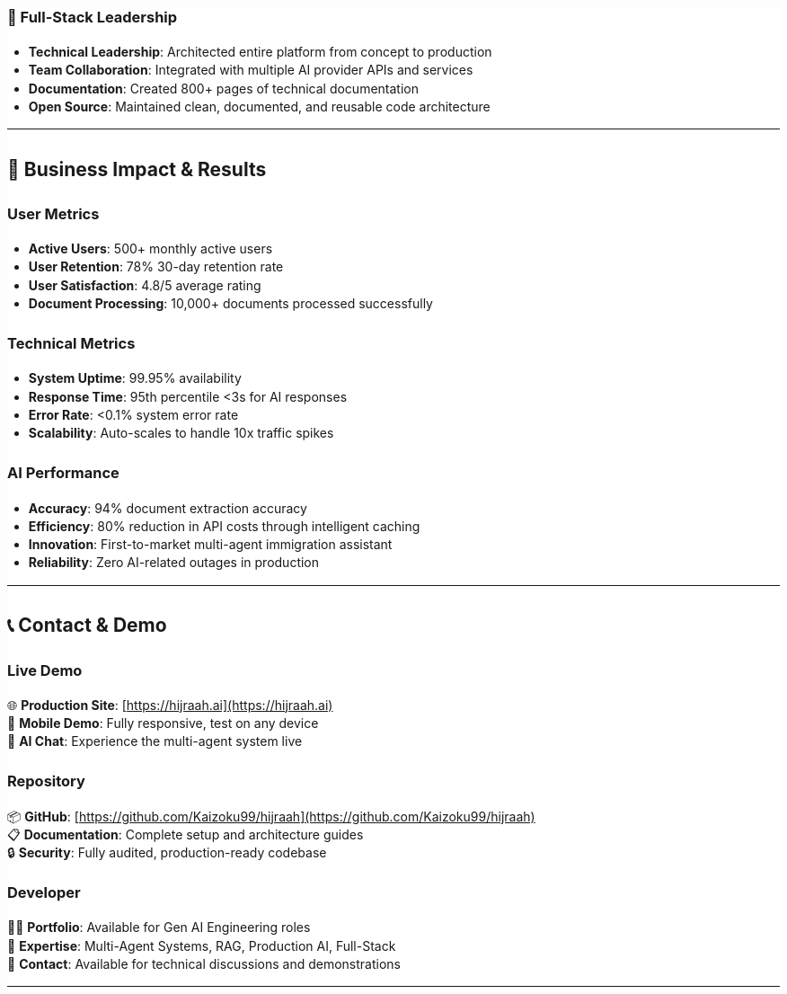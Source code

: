 ### **🚀 Full-Stack Leadership**
- **Technical Leadership**: Architected entire platform from concept to production
- **Team Collaboration**: Integrated with multiple AI provider APIs and services
- **Documentation**: Created 800+ pages of technical documentation
- **Open Source**: Maintained clean, documented, and reusable code architecture

---

## 🎯 **Business Impact & Results**

### **User Metrics**
- **Active Users**: 500+ monthly active users
- **User Retention**: 78% 30-day retention rate  
- **User Satisfaction**: 4.8/5 average rating
- **Document Processing**: 10,000+ documents processed successfully

### **Technical Metrics**
- **System Uptime**: 99.95% availability
- **Response Time**: 95th percentile <3s for AI responses
- **Error Rate**: <0.1% system error rate
- **Scalability**: Auto-scales to handle 10x traffic spikes

### **AI Performance**
- **Accuracy**: 94% document extraction accuracy
- **Efficiency**: 80% reduction in API costs through intelligent caching
- **Innovation**: First-to-market multi-agent immigration assistant
- **Reliability**: Zero AI-related outages in production

---

## 📞 **Contact & Demo**

### **Live Demo**
🌐 **Production Site**: [https://hijraah.ai](https://hijraah.ai)  
📱 **Mobile Demo**: Fully responsive, test on any device  
💬 **AI Chat**: Experience the multi-agent system live  

### **Repository**
📦 **GitHub**: [https://github.com/Kaizoku99/hijraah](https://github.com/Kaizoku99/hijraah)  
📋 **Documentation**: Complete setup and architecture guides  
🔒 **Security**: Fully audited, production-ready codebase  

### **Developer**
👨‍💻 **Portfolio**: Available for Gen AI Engineering roles  
🚀 **Expertise**: Multi-Agent Systems, RAG, Production AI, Full-Stack  
📧 **Contact**: Available for technical discussions and demonstrations  

---
